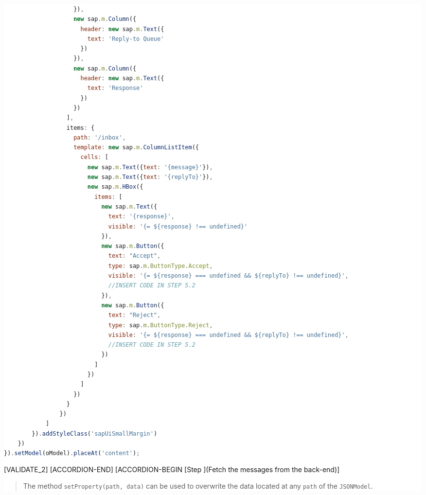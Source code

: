 ```javascript
                    }),
                    new sap.m.Column({
                      header: new sap.m.Text({
                        text: 'Reply-to Queue'
                      })
                    }),
                    new sap.m.Column({
                      header: new sap.m.Text({
                        text: 'Response'
                      })
                    })
                  ],
                  items: {
                    path: '/inbox',
                    template: new sap.m.ColumnListItem({
                      cells: [
                        new sap.m.Text({text: '{message}'}),
                        new sap.m.Text({text: '{replyTo}'}),
                        new sap.m.HBox({
                          items: [
                            new sap.m.Text({
                              text: '{response}',
                              visible: '{= ${response} !== undefined}'
                            }),
                            new sap.m.Button({
                              text: "Accept",
                              type: sap.m.ButtonType.Accept,
                              visible: '{= ${response} === undefined && ${replyTo} !== undefined}',
                              //INSERT CODE IN STEP 5.2
                            }),
                            new sap.m.Button({
                              text: "Reject",
                              type: sap.m.ButtonType.Reject,
                              visible: '{= ${response} === undefined && ${replyTo} !== undefined}',
                              //INSERT CODE IN STEP 5.2
                            })
                          ]
                        })
                      ]
                    })
                  }
                })
            ]
        }).addStyleClass('sapUiSmallMargin')
    })
}).setModel(oModel).placeAt('content');
```

[VALIDATE_2]
[ACCORDION-END]
[ACCORDION-BEGIN [Step  ](Fetch the messages from the back-end)]
>The method `setProperty(path, data)` can be used to overwrite the data located at any `path` of the `JSONModel`.
